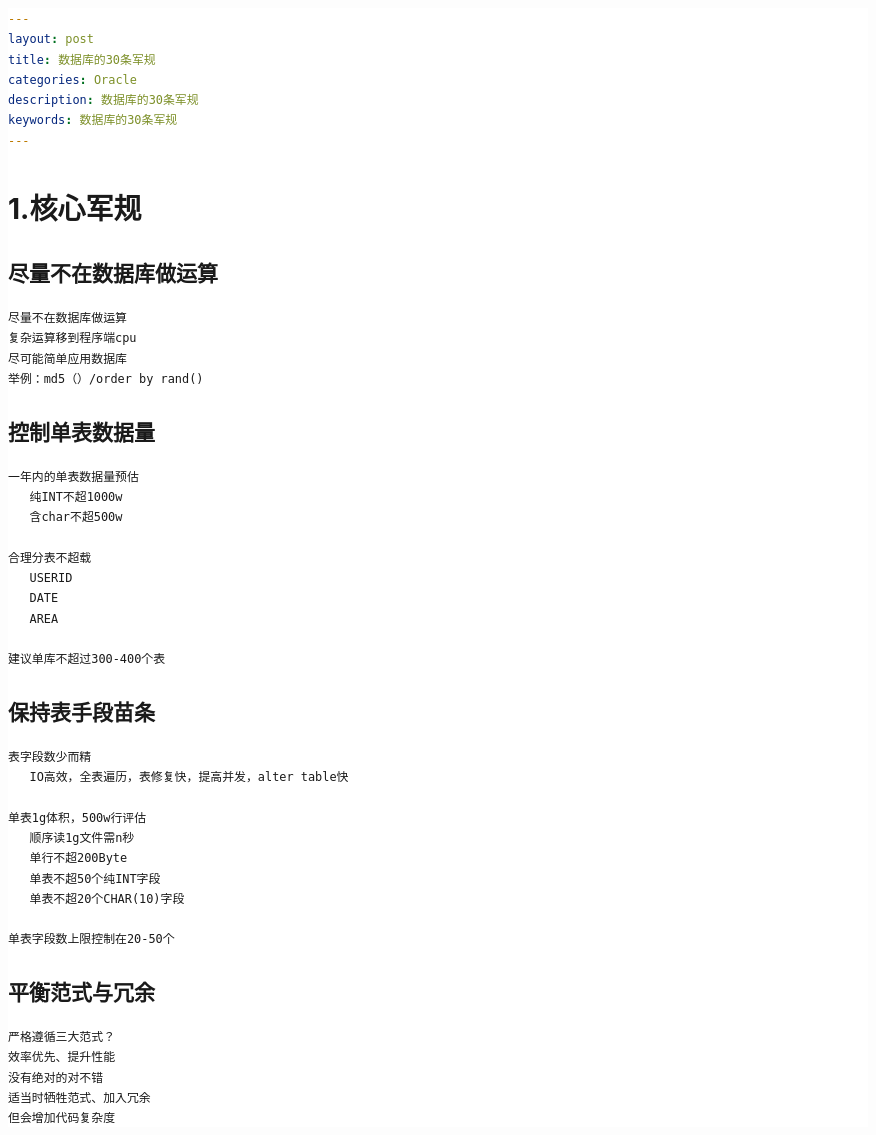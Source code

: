 ```yaml
---
layout: post
title: 数据库的30条军规
categories: Oracle
description: 数据库的30条军规
keywords: 数据库的30条军规
---
```


# 1.核心军规 #

## 尽量不在数据库做运算 ##

    尽量不在数据库做运算
    复杂运算移到程序端cpu
    尽可能简单应用数据库
    举例：md5（）/order by rand()


## 控制单表数据量 ##

    一年内的单表数据量预估
       纯INT不超1000w
       含char不超500w
    
    合理分表不超载
       USERID
       DATE
       AREA
    
    建议单库不超过300-400个表


## 保持表手段苗条 ##


    表字段数少而精
       IO高效，全表遍历，表修复快，提高并发，alter table快
    
    单表1g体积，500w行评估
       顺序读1g文件需n秒
       单行不超200Byte
       单表不超50个纯INT字段
       单表不超20个CHAR(10)字段
    
    单表字段数上限控制在20-50个


## 平衡范式与冗余 ##


    严格遵循三大范式？
    效率优先、提升性能
    没有绝对的对不错
    适当时牺牲范式、加入冗余
    但会增加代码复杂度
